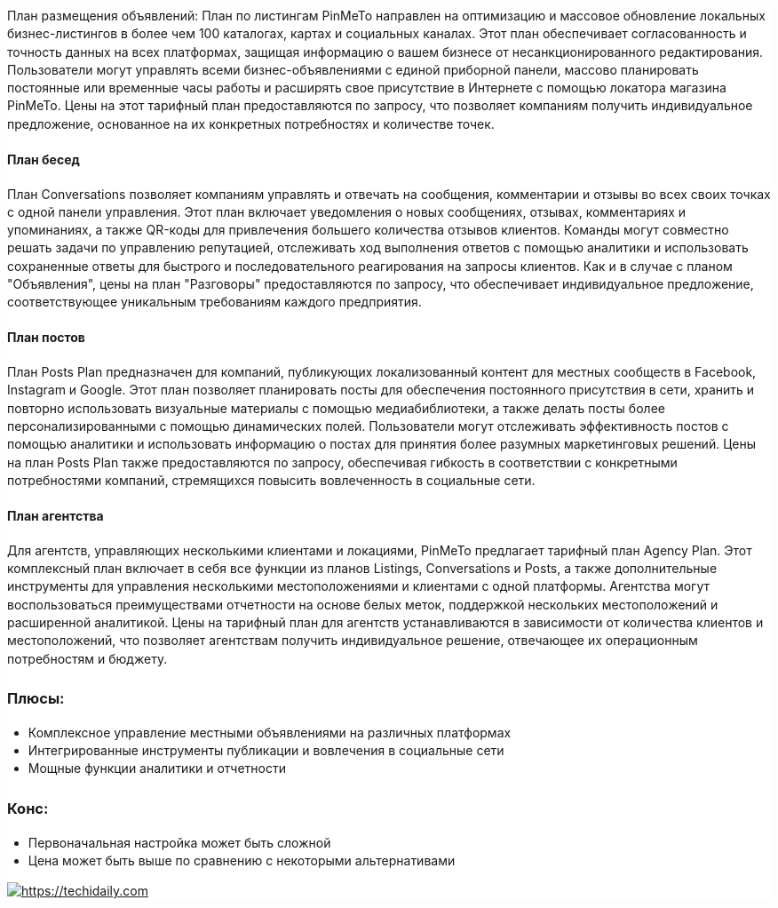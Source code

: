 План размещения объявлений: План по листингам PinMeTo направлен на оптимизацию и массовое обновление локальных бизнес-листингов в более чем 100 каталогах, картах и социальных каналах. Этот план обеспечивает согласованность и точность данных на всех платформах, защищая информацию о вашем бизнесе от несанкционированного редактирования. Пользователи могут управлять всеми бизнес-объявлениями с единой приборной панели, массово планировать постоянные или временные часы работы и расширять свое присутствие в Интернете с помощью локатора магазина PinMeTo. Цены на этот тарифный план предоставляются по запросу, что позволяет компаниям получить индивидуальное предложение, основанное на их конкретных потребностях и количестве точек.

#### План бесед

План Conversations позволяет компаниям управлять и отвечать на сообщения, комментарии и отзывы во всех своих точках с одной панели управления. Этот план включает уведомления о новых сообщениях, отзывах, комментариях и упоминаниях, а также QR-коды для привлечения большего количества отзывов клиентов. Команды могут совместно решать задачи по управлению репутацией, отслеживать ход выполнения ответов с помощью аналитики и использовать сохраненные ответы для быстрого и последовательного реагирования на запросы клиентов. Как и в случае с планом "Объявления", цены на план "Разговоры" предоставляются по запросу, что обеспечивает индивидуальное предложение, соответствующее уникальным требованиям каждого предприятия.

#### План постов

План Posts Plan предназначен для компаний, публикующих локализованный контент для местных сообществ в Facebook, Instagram и Google. Этот план позволяет планировать посты для обеспечения постоянного присутствия в сети, хранить и повторно использовать визуальные материалы с помощью медиабиблиотеки, а также делать посты более персонализированными с помощью динамических полей. Пользователи могут отслеживать эффективность постов с помощью аналитики и использовать информацию о постах для принятия более разумных маркетинговых решений. Цены на план Posts Plan также предоставляются по запросу, обеспечивая гибкость в соответствии с конкретными потребностями компаний, стремящихся повысить вовлеченность в социальные сети.

#### План агентства

Для агентств, управляющих несколькими клиентами и локациями, PinMeTo предлагает тарифный план Agency Plan. Этот комплексный план включает в себя все функции из планов Listings, Conversations и Posts, а также дополнительные инструменты для управления несколькими местоположениями и клиентами с одной платформы. Агентства могут воспользоваться преимуществами отчетности на основе белых меток, поддержкой нескольких местоположений и расширенной аналитикой. Цены на тарифный план для агентств устанавливаются в зависимости от количества клиентов и местоположений, что позволяет агентствам получить индивидуальное решение, отвечающее их операционным потребностям и бюджету.

### Плюсы:

* Комплексное управление местными объявлениями на различных платформах
* Интегрированные инструменты публикации и вовлечения в социальные сети
* Мощные функции аналитики и отчетности

### Конс:

* Первоначальная настройка может быть сложной
* Цена может быть выше по сравнению с некоторыми альтернативами


<a href="https://appsumo.8odi.net/c/5597632/2049370/7443" target="_top" id="2049370">
  <img src="//a.impactradius-go.com/display-ad/7443-2049370" border="0" alt="https://techidaily.com" width="728" height="90"/>
</a>
<img height="0" width="0" src="https://appsumo.8odi.net/i/5597632/2049370/7443" style="position:absolute;visibility:hidden;" border="0" />
